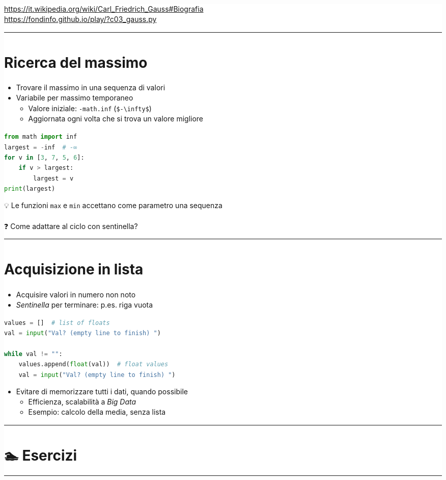 >

<https://it.wikipedia.org/wiki/Carl_Friedrich_Gauss#Biografia>
<br>
<https://fondinfo.github.io/play/?c03_gauss.py>

---

# Ricerca del massimo

- Trovare il massimo in una sequenza di valori
- Variabile per massimo temporaneo
    - Valore iniziale: `-math.inf` (`$-\infty$`)
    - Aggiornata ogni volta che si trova un valore migliore

``` py
from math import inf
largest = -inf  # -∞
for v in [3, 7, 5, 6]:
    if v > largest:
        largest = v
print(largest)
```

💡 Le funzioni `max` e `min` accettano come parametro una sequenza
<br><br>
❓ Come adattare al ciclo con sentinella?

---

# Acquisizione in lista

- Acquisire valori in numero non noto
- *Sentinella* per terminare: p.es. riga vuota

``` py
values = []  # list of floats
val = input("Val? (empty line to finish) ")

while val != "":
    values.append(float(val))  # float values
    val = input("Val? (empty line to finish) ")
```

- Evitare di memorizzare tutti i dati, quando possibile
    - Efficienza, scalabilità a *Big Data*
    - Esempio: calcolo della media, senza lista

---

# 🏊 Esercizi

---
